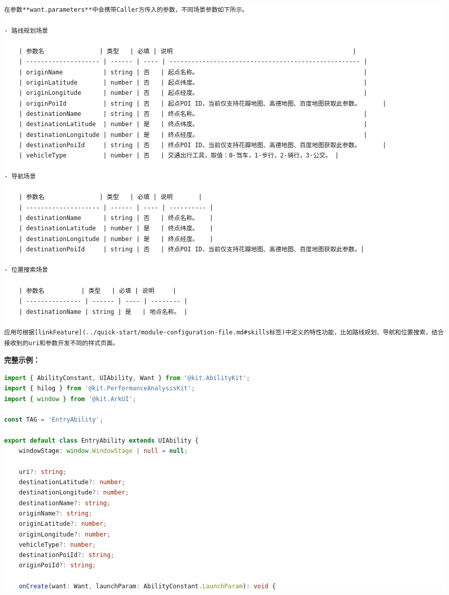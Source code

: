     在参数**want.parameters**中会携带Caller方传入的参数，不同场景参数如下所示。

    - 路线规划场景
    
        | 参数名               | 类型   | 必填 | 说明                                                 |
        | -------------------- | ------ | ---- | ---------------------------------------------------- |
        | originName           | string | 否   | 起点名称。                                             |
        | originLatitude       | number | 否   | 起点纬度。                                             |
        | originLongitude      | number | 否   | 起点经度。                                             |
        | originPoiId          | string | 否   | 起点POI ID，当前仅支持花瓣地图、高德地图、百度地图获取此参数。      |
        | destinationName      | string | 否   | 终点名称。                                             |
        | destinationLatitude  | number | 是   | 终点纬度。                                             |
        | destinationLongitude | number | 是   | 终点经度。                                             |
        | destinationPoiId     | string | 否   | 终点POI ID，当前仅支持花瓣地图、高德地图、百度地图获取此参数。      |
        | vehicleType          | number | 否   | 交通出行工具，取值：0-驾车，1-步行，2-骑行，3-公交。 |
    
    - 导航场景
    
        | 参数名               | 类型   | 必填 | 说明       |
        | -------------------- | ------ | ---- | ---------- |
        | destinationName      | string | 否   | 终点名称。   |
        | destinationLatitude  | number | 是   | 终点纬度。   |
        | destinationLongitude | number | 是   | 终点经度。   |
        | destinationPoiId     | string | 否   | 终点POI ID，当前仅支持花瓣地图、高德地图、百度地图获取此参数。|

    - 位置搜索场景
    
        | 参数名          | 类型   | 必填 | 说明     |
        | --------------- | ------ | ---- | -------- |
        | destinationName | string | 是   | 地点名称。 |

    应用可根据[linkFeature](../quick-start/module-configuration-file.md#skills标签)中定义的特性功能，比如路线规划、导航和位置搜索，结合接收到的uri和参数开发不同的样式页面。

**完整示例：**

```ts
import { AbilityConstant, UIAbility, Want } from '@kit.AbilityKit';
import { hilog } from '@kit.PerformanceAnalysisKit';
import { window } from '@kit.ArkUI';

const TAG = 'EntryAbility';

export default class EntryAbility extends UIAbility {
    windowStage: window.WindowStage | null = null;

    uri?: string;
    destinationLatitude?: number;
    destinationLongitude?: number;
    destinationName?: string;
    originName?: string;
    originLatitude?: number;
    originLongitude?: number;
    vehicleType?: number;
    destinationPoiId?: string;
    originPoiId?: string;

    onCreate(want: Want, launchParam: AbilityConstant.LaunchParam): void {
```